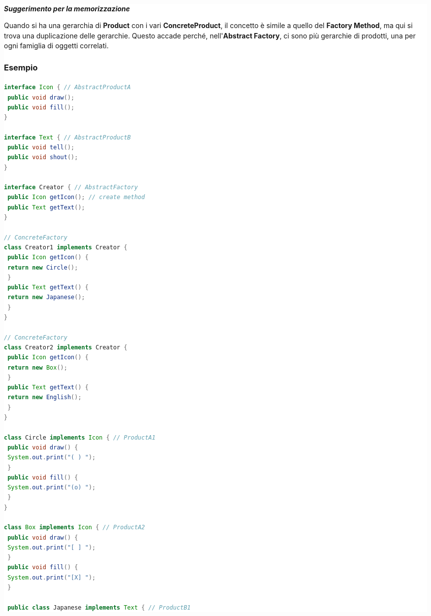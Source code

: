 ***Suggerimento per la memorizzazione***

Quando si ha una gerarchia di **Product** con i vari **ConcreteProduct**, il concetto è simile a quello del **Factory Method**, ma qui si trova una duplicazione delle gerarchie. Questo accade perché, nell'**Abstract Factory**, ci sono più gerarchie di prodotti, una per ogni famiglia di oggetti correlati. 

</aside>

### Esempio

```java
interface Icon { // AbstractProductA
 public void draw();
 public void fill();
}

interface Text { // AbstractProductB
 public void tell();
 public void shout();
}

interface Creator { // AbstractFactory
 public Icon getIcon(); // create method
 public Text getText();
}

// ConcreteFactory
class Creator1 implements Creator {
 public Icon getIcon() {
 return new Circle();
 }
 public Text getText() {
 return new Japanese();
 }
}

// ConcreteFactory
class Creator2 implements Creator {
 public Icon getIcon() {
 return new Box();
 }
 public Text getText() {
 return new English();
 }
}

class Circle implements Icon { // ProductA1
 public void draw() {
 System.out.print("( ) ");
 }
 public void fill() {
 System.out.print("(o) ");
 }
}

class Box implements Icon { // ProductA2
 public void draw() {
 System.out.print("[ ] ");
 }
 public void fill() {
 System.out.print("[X] ");
 }
 
 public class Japanese implements Text { // ProductB1
```